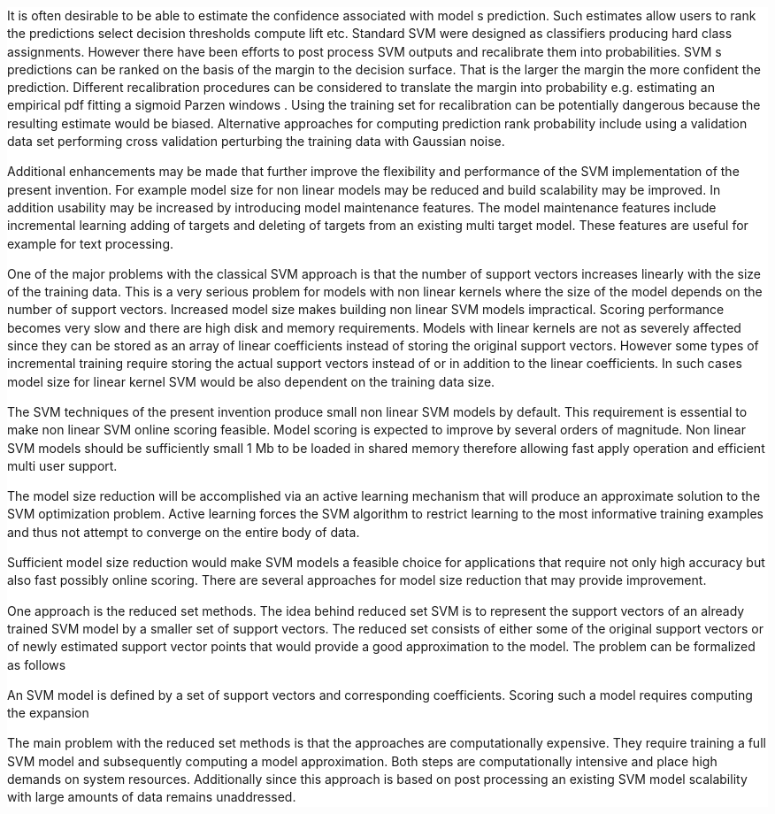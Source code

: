 It is often desirable to be able to estimate the confidence associated with model s prediction. Such estimates allow users to rank the predictions select decision thresholds compute lift etc. Standard SVM were designed as classifiers producing hard class assignments. However there have been efforts to post process SVM outputs and recalibrate them into probabilities. SVM s predictions can be ranked on the basis of the margin to the decision surface. That is the larger the margin the more confident the prediction. Different recalibration procedures can be considered to translate the margin into probability e.g. estimating an empirical pdf fitting a sigmoid Parzen windows . Using the training set for recalibration can be potentially dangerous because the resulting estimate would be biased. Alternative approaches for computing prediction rank probability include using a validation data set performing cross validation perturbing the training data with Gaussian noise.

Additional enhancements may be made that further improve the flexibility and performance of the SVM implementation of the present invention. For example model size for non linear models may be reduced and build scalability may be improved. In addition usability may be increased by introducing model maintenance features. The model maintenance features include incremental learning adding of targets and deleting of targets from an existing multi target model. These features are useful for example for text processing.

One of the major problems with the classical SVM approach is that the number of support vectors increases linearly with the size of the training data. This is a very serious problem for models with non linear kernels where the size of the model depends on the number of support vectors. Increased model size makes building non linear SVM models impractical. Scoring performance becomes very slow and there are high disk and memory requirements. Models with linear kernels are not as severely affected since they can be stored as an array of linear coefficients instead of storing the original support vectors. However some types of incremental training require storing the actual support vectors instead of or in addition to the linear coefficients. In such cases model size for linear kernel SVM would be also dependent on the training data size.

The SVM techniques of the present invention produce small non linear SVM models by default. This requirement is essential to make non linear SVM online scoring feasible. Model scoring is expected to improve by several orders of magnitude. Non linear SVM models should be sufficiently small 1 Mb to be loaded in shared memory therefore allowing fast apply operation and efficient multi user support.

The model size reduction will be accomplished via an active learning mechanism that will produce an approximate solution to the SVM optimization problem. Active learning forces the SVM algorithm to restrict learning to the most informative training examples and thus not attempt to converge on the entire body of data.

Sufficient model size reduction would make SVM models a feasible choice for applications that require not only high accuracy but also fast possibly online scoring. There are several approaches for model size reduction that may provide improvement.

One approach is the reduced set methods. The idea behind reduced set SVM is to represent the support vectors of an already trained SVM model by a smaller set of support vectors. The reduced set consists of either some of the original support vectors or of newly estimated support vector points that would provide a good approximation to the model. The problem can be formalized as follows 

An SVM model is defined by a set of support vectors and corresponding coefficients. Scoring such a model requires computing the expansion 

The main problem with the reduced set methods is that the approaches are computationally expensive. They require training a full SVM model and subsequently computing a model approximation. Both steps are computationally intensive and place high demands on system resources. Additionally since this approach is based on post processing an existing SVM model scalability with large amounts of data remains unaddressed.
